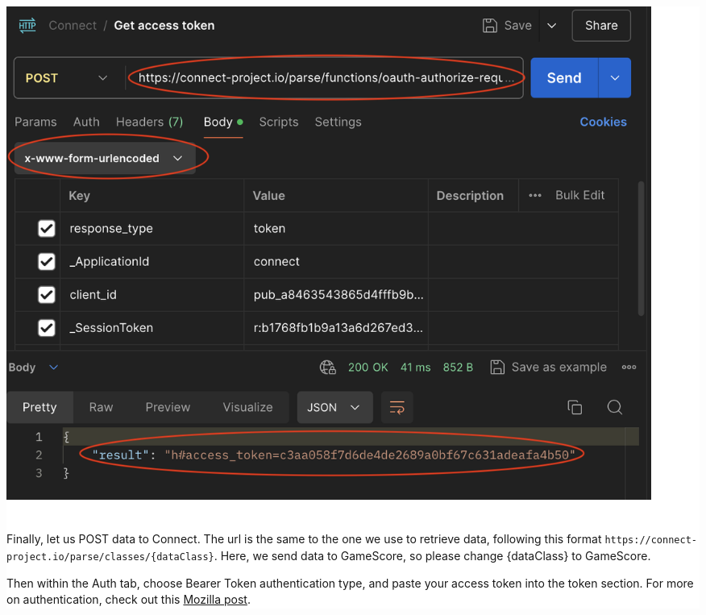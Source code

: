 <img src="./img/connect-get-access-token.png" width="800"/>
<br/>
<br/>

Finally, let us POST data to Connect. The url is the same to the one we use to retrieve data, following this format `https://connect-project.io/parse/classes/{dataClass}`. Here, we send data to GameScore, so please change {dataClass} to GameScore. 

Then within the Auth tab, choose Bearer Token authentication type, and paste your access token into the token section. For more on authentication, check out this [Mozilla post](https://developer.mozilla.org/en-US/docs/Web/HTTP/Authentication).
